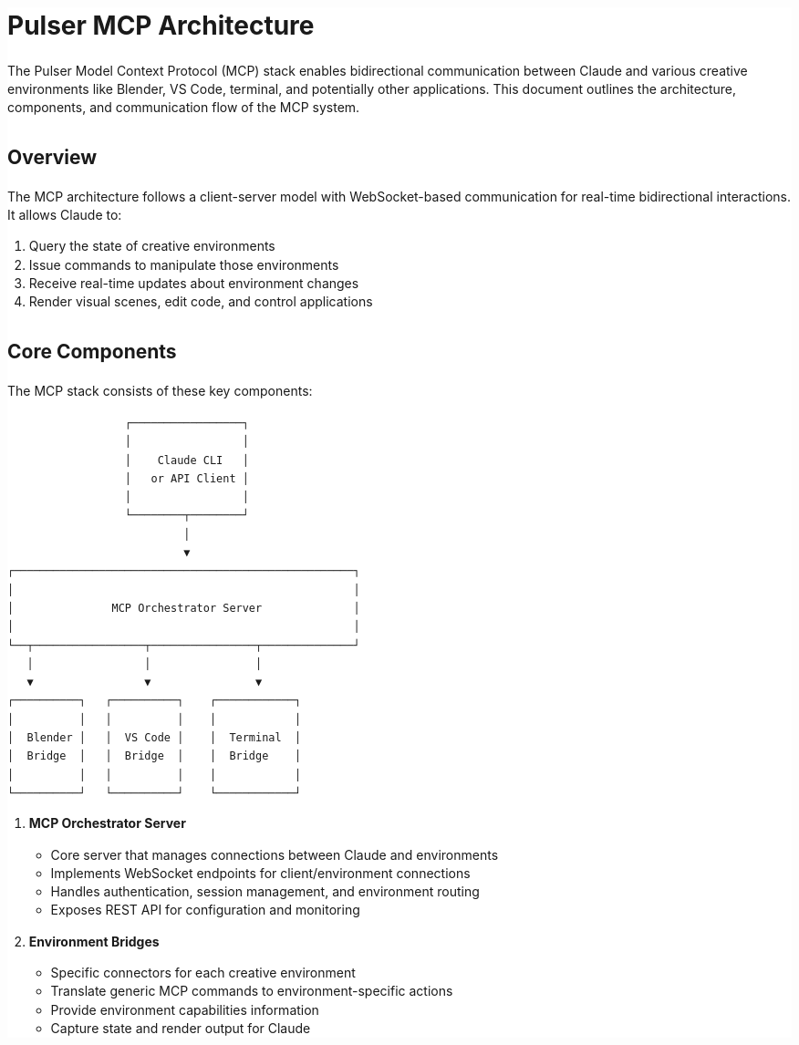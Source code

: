# Pulser MCP Architecture

The Pulser Model Context Protocol (MCP) stack enables bidirectional communication between Claude and various creative environments like Blender, VS Code, terminal, and potentially other applications. This document outlines the architecture, components, and communication flow of the MCP system.

## Overview

The MCP architecture follows a client-server model with WebSocket-based communication for real-time bidirectional interactions. It allows Claude to:

1. Query the state of creative environments
2. Issue commands to manipulate those environments
3. Receive real-time updates about environment changes
4. Render visual scenes, edit code, and control applications

## Core Components

The MCP stack consists of these key components:

```
                  ┌─────────────────┐
                  │                 │
                  │    Claude CLI   │
                  │   or API Client │
                  │                 │
                  └────────┬────────┘
                           │
                           ▼
┌────────────────────────────────────────────────────┐
│                                                    │
│               MCP Orchestrator Server              │
│                                                    │
└──┬─────────────────┬────────────────┬──────────────┘
   │                 │                │
   ▼                 ▼                ▼
┌──────────┐   ┌──────────┐    ┌────────────┐
│          │   │          │    │            │
│  Blender │   │  VS Code │    │  Terminal  │
│  Bridge  │   │  Bridge  │    │  Bridge    │
│          │   │          │    │            │
└──────────┘   └──────────┘    └────────────┘
```

1. **MCP Orchestrator Server**
   - Core server that manages connections between Claude and environments
   - Implements WebSocket endpoints for client/environment connections
   - Handles authentication, session management, and environment routing
   - Exposes REST API for configuration and monitoring

2. **Environment Bridges**
   - Specific connectors for each creative environment
   - Translate generic MCP commands to environment-specific actions
   - Provide environment capabilities information
   - Capture state and render output for Claude
